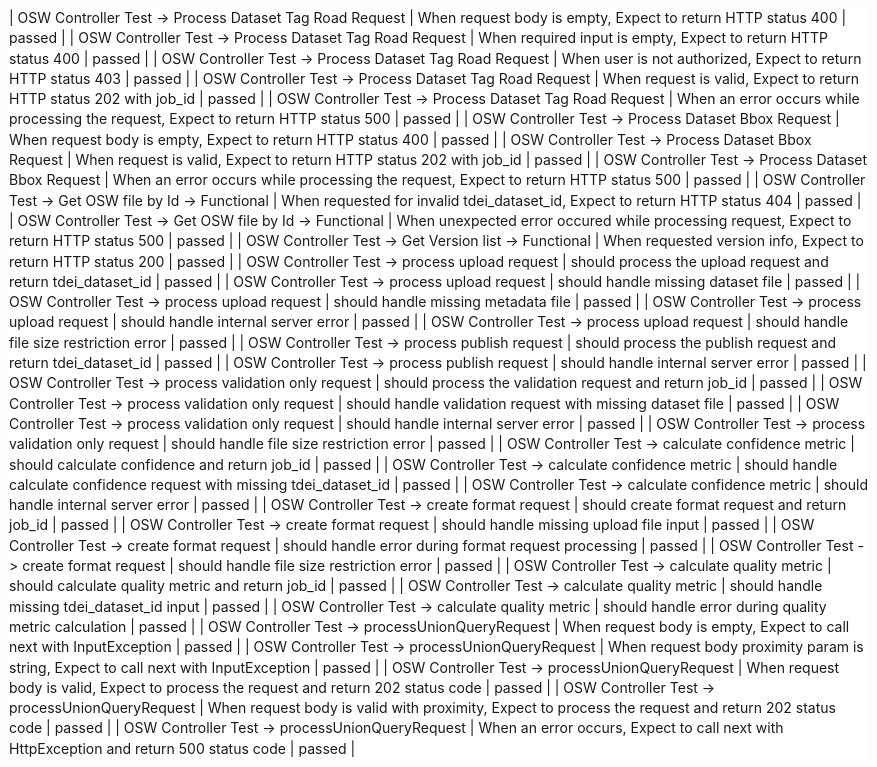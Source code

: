 | OSW Controller Test -> Process Dataset Tag Road Request | When request body is empty, Expect to return HTTP status 400 | passed |
| OSW Controller Test -> Process Dataset Tag Road Request | When required input is empty, Expect to return HTTP status 400 | passed |
| OSW Controller Test -> Process Dataset Tag Road Request | When user is not authorized, Expect to return HTTP status 403 | passed |
| OSW Controller Test -> Process Dataset Tag Road Request | When request is valid, Expect to return HTTP status 202 with job_id | passed |
| OSW Controller Test -> Process Dataset Tag Road Request | When an error occurs while processing the request, Expect to return HTTP status 500 | passed |
| OSW Controller Test -> Process Dataset Bbox Request | When request body is empty, Expect to return HTTP status 400 | passed |
| OSW Controller Test -> Process Dataset Bbox Request | When request is valid, Expect to return HTTP status 202 with job_id | passed |
| OSW Controller Test -> Process Dataset Bbox Request | When an error occurs while processing the request, Expect to return HTTP status 500 | passed |
| OSW Controller Test -> Get OSW file by Id -> Functional | When requested for invalid tdei_dataset_id, Expect to return HTTP status 404 | passed |
| OSW Controller Test -> Get OSW file by Id -> Functional | When unexpected error occured while processing request, Expect to return HTTP status 500 | passed |
| OSW Controller Test -> Get Version list -> Functional | When requested version info, Expect to return HTTP status 200 | passed |
| OSW Controller Test -> process upload request | should process the upload request and return tdei_dataset_id | passed |
| OSW Controller Test -> process upload request | should handle missing dataset file | passed |
| OSW Controller Test -> process upload request | should handle missing metadata file | passed |
| OSW Controller Test -> process upload request | should handle internal server error | passed |
| OSW Controller Test -> process upload request | should handle file size restriction error | passed |
| OSW Controller Test -> process publish request | should process the publish request and return tdei_dataset_id | passed |
| OSW Controller Test -> process publish request | should handle internal server error | passed |
| OSW Controller Test -> process validation only request | should process the validation request and return job_id | passed |
| OSW Controller Test -> process validation only request | should handle validation request with missing dataset file | passed |
| OSW Controller Test -> process validation only request | should handle internal server error | passed |
| OSW Controller Test -> process validation only request | should handle file size restriction error | passed |
| OSW Controller Test -> calculate confidence metric | should calculate confidence and return job_id | passed |
| OSW Controller Test -> calculate confidence metric | should handle calculate confidence request with missing tdei_dataset_id | passed |
| OSW Controller Test -> calculate confidence metric | should handle internal server error | passed |
| OSW Controller Test -> create format request | should create format request and return job_id | passed |
| OSW Controller Test -> create format request | should handle missing upload file input | passed |
| OSW Controller Test -> create format request | should handle error during format request processing | passed |
| OSW Controller Test -> create format request | should handle file size restriction error | passed |
| OSW Controller Test -> calculate quality metric | should calculate quality metric and return job_id | passed |
| OSW Controller Test -> calculate quality metric | should handle missing tdei_dataset_id input | passed |
| OSW Controller Test -> calculate quality metric | should handle error during quality metric calculation | passed |
| OSW Controller Test -> processUnionQueryRequest | When request body is empty, Expect to call next with InputException | passed |
| OSW Controller Test -> processUnionQueryRequest | When request body proximity param is string, Expect to call next with InputException | passed |
| OSW Controller Test -> processUnionQueryRequest | When request body is valid, Expect to process the request and return 202 status code | passed |
| OSW Controller Test -> processUnionQueryRequest | When request body is valid with proximity, Expect to process the request and return 202 status code | passed |
| OSW Controller Test -> processUnionQueryRequest | When an error occurs, Expect to call next with HttpException and return 500 status code | passed |